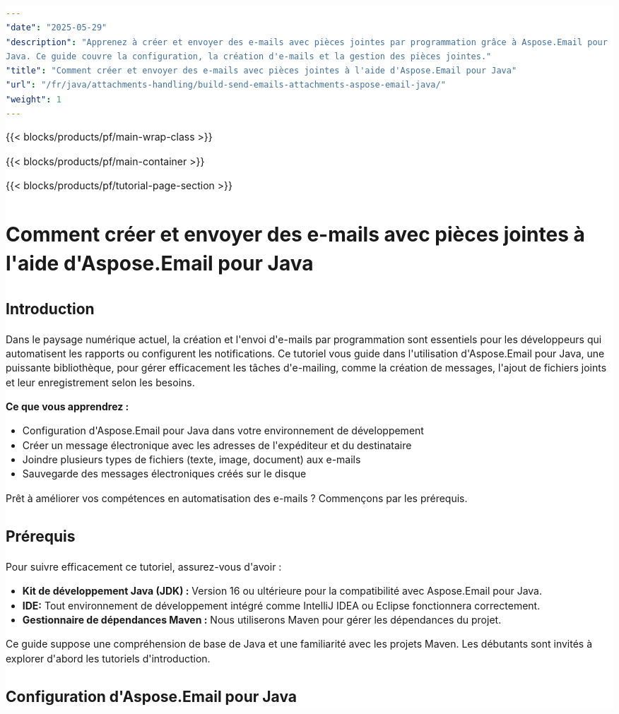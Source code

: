 ```yaml
---
"date": "2025-05-29"
"description": "Apprenez à créer et envoyer des e-mails avec pièces jointes par programmation grâce à Aspose.Email pour Java. Ce guide couvre la configuration, la création d'e-mails et la gestion des pièces jointes."
"title": "Comment créer et envoyer des e-mails avec pièces jointes à l'aide d'Aspose.Email pour Java"
"url": "/fr/java/attachments-handling/build-send-emails-attachments-aspose-email-java/"
"weight": 1
---
```


{{< blocks/products/pf/main-wrap-class >}}

{{< blocks/products/pf/main-container >}}

{{< blocks/products/pf/tutorial-page-section >}}
# Comment créer et envoyer des e-mails avec pièces jointes à l'aide d'Aspose.Email pour Java

## Introduction

Dans le paysage numérique actuel, la création et l'envoi d'e-mails par programmation sont essentiels pour les développeurs qui automatisent les rapports ou configurent les notifications. Ce tutoriel vous guide dans l'utilisation d'Aspose.Email pour Java, une puissante bibliothèque, pour gérer efficacement les tâches d'e-mailing, comme la création de messages, l'ajout de fichiers joints et leur enregistrement selon les besoins.

**Ce que vous apprendrez :**
- Configuration d'Aspose.Email pour Java dans votre environnement de développement
- Créer un message électronique avec les adresses de l'expéditeur et du destinataire
- Joindre plusieurs types de fichiers (texte, image, document) aux e-mails
- Sauvegarde des messages électroniques créés sur le disque

Prêt à améliorer vos compétences en automatisation des e-mails ? Commençons par les prérequis.

## Prérequis

Pour suivre efficacement ce tutoriel, assurez-vous d'avoir :
- **Kit de développement Java (JDK) :** Version 16 ou ultérieure pour la compatibilité avec Aspose.Email pour Java.
- **IDE:** Tout environnement de développement intégré comme IntelliJ IDEA ou Eclipse fonctionnera correctement.
- **Gestionnaire de dépendances Maven :** Nous utiliserons Maven pour gérer les dépendances du projet.

Ce guide suppose une compréhension de base de Java et une familiarité avec les projets Maven. Les débutants sont invités à explorer d'abord les tutoriels d'introduction.

## Configuration d'Aspose.Email pour Java
